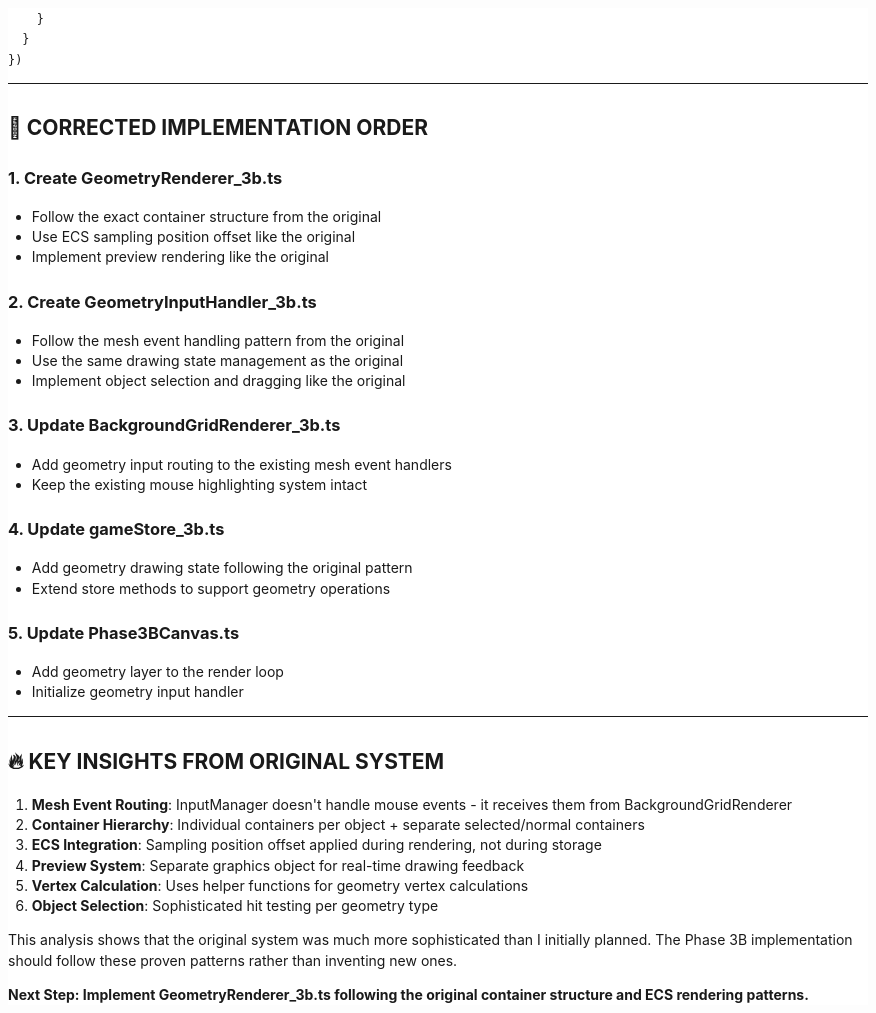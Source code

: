```typescript
    }
  }
})
```

---

## 🎯 **CORRECTED IMPLEMENTATION ORDER**

### **1. Create GeometryRenderer_3b.ts**
- Follow the exact container structure from the original
- Use ECS sampling position offset like the original
- Implement preview rendering like the original

### **2. Create GeometryInputHandler_3b.ts**
- Follow the mesh event handling pattern from the original
- Use the same drawing state management as the original
- Implement object selection and dragging like the original

### **3. Update BackgroundGridRenderer_3b.ts**
- Add geometry input routing to the existing mesh event handlers
- Keep the existing mouse highlighting system intact

### **4. Update gameStore_3b.ts**
- Add geometry drawing state following the original pattern
- Extend store methods to support geometry operations

### **5. Update Phase3BCanvas.ts**
- Add geometry layer to the render loop
- Initialize geometry input handler

---

## 🔥 **KEY INSIGHTS FROM ORIGINAL SYSTEM**

1. **Mesh Event Routing**: InputManager doesn't handle mouse events - it receives them from BackgroundGridRenderer
2. **Container Hierarchy**: Individual containers per object + separate selected/normal containers
3. **ECS Integration**: Sampling position offset applied during rendering, not during storage
4. **Preview System**: Separate graphics object for real-time drawing feedback
5. **Vertex Calculation**: Uses helper functions for geometry vertex calculations
6. **Object Selection**: Sophisticated hit testing per geometry type

This analysis shows that the original system was much more sophisticated than I initially planned. The Phase 3B implementation should follow these proven patterns rather than inventing new ones.

**Next Step: Implement GeometryRenderer_3b.ts following the original container structure and ECS rendering patterns.**